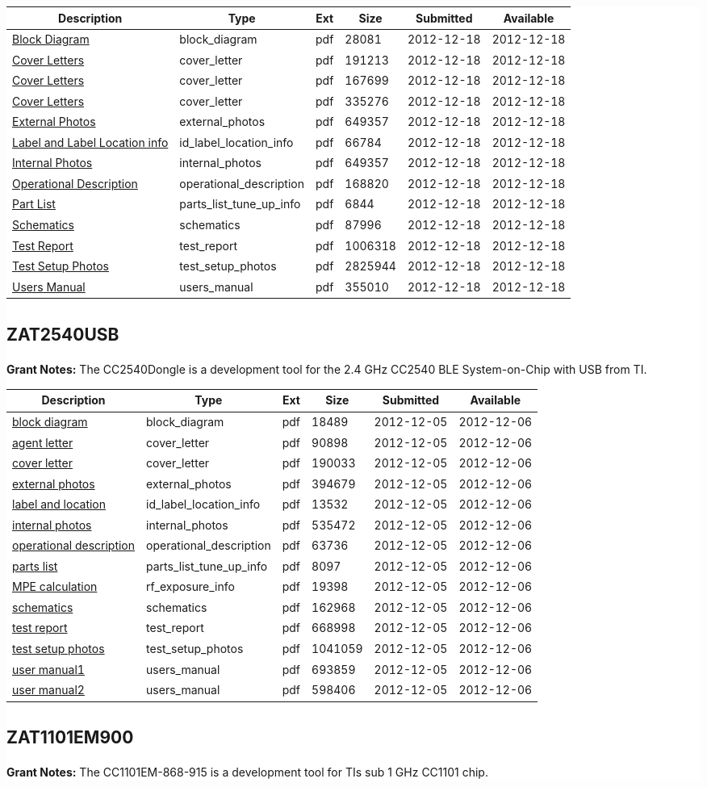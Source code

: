 | Description | Type | Ext | Size | Submitted | Available |
| ----------- | ---- | --- | ---- | --------- | --------- |
| [Block Diagram](ZAT2541SBOOST/6f01f111020895e48836177d5a860b88/1862385.pdf) | block_diagram | pdf | 28081 | 2012-12-18 | 2012-12-18 |
| [Cover Letters](ZAT2541SBOOST/6f01f111020895e48836177d5a860b88/1862386.pdf) | cover_letter | pdf | 191213 | 2012-12-18 | 2012-12-18 |
| [Cover Letters](ZAT2541SBOOST/6f01f111020895e48836177d5a860b88/1862387.pdf) | cover_letter | pdf | 167699 | 2012-12-18 | 2012-12-18 |
| [Cover Letters](ZAT2541SBOOST/6f01f111020895e48836177d5a860b88/1862388.pdf) | cover_letter | pdf | 335276 | 2012-12-18 | 2012-12-18 |
| [External Photos](ZAT2541SBOOST/6f01f111020895e48836177d5a860b88/1862389.pdf) | external_photos | pdf | 649357 | 2012-12-18 | 2012-12-18 |
| [Label and Label Location info](ZAT2541SBOOST/6f01f111020895e48836177d5a860b88/1862390.pdf) | id_label_location_info | pdf | 66784 | 2012-12-18 | 2012-12-18 |
| [Internal Photos](ZAT2541SBOOST/6f01f111020895e48836177d5a860b88/1862389.pdf) | internal_photos | pdf | 649357 | 2012-12-18 | 2012-12-18 |
| [Operational Description](ZAT2541SBOOST/6f01f111020895e48836177d5a860b88/1862392.pdf) | operational_description | pdf | 168820 | 2012-12-18 | 2012-12-18 |
| [Part List](ZAT2541SBOOST/6f01f111020895e48836177d5a860b88/1862393.pdf) | parts_list_tune_up_info | pdf | 6844 | 2012-12-18 | 2012-12-18 |
| [Schematics](ZAT2541SBOOST/6f01f111020895e48836177d5a860b88/1862394.pdf) | schematics | pdf | 87996 | 2012-12-18 | 2012-12-18 |
| [Test Report](ZAT2541SBOOST/6f01f111020895e48836177d5a860b88/1862395.pdf) | test_report | pdf | 1006318 | 2012-12-18 | 2012-12-18 |
| [Test Setup Photos](ZAT2541SBOOST/6f01f111020895e48836177d5a860b88/1862396.pdf) | test_setup_photos | pdf | 2825944 | 2012-12-18 | 2012-12-18 |
| [Users Manual](ZAT2541SBOOST/6f01f111020895e48836177d5a860b88/1862397.pdf) | users_manual | pdf | 355010 | 2012-12-18 | 2012-12-18 |
## ZAT2540USB
**Grant Notes:** The CC2540Dongle is a development tool for the 2.4 GHz CC2540 BLE System-on-Chip with USB from TI.

| Description | Type | Ext | Size | Submitted | Available |
| ----------- | ---- | --- | ---- | --------- | --------- |
| [block diagram](ZAT2540USB/64a9b275165f819ee1db9f14441cc684/1852593.pdf) | block_diagram | pdf | 18489 | 2012-12-05 | 2012-12-06 |
| [agent letter](ZAT2540USB/64a9b275165f819ee1db9f14441cc684/1841877.pdf) | cover_letter | pdf | 90898 | 2012-12-05 | 2012-12-06 |
| [cover letter](ZAT2540USB/64a9b275165f819ee1db9f14441cc684/1852595.pdf) | cover_letter | pdf | 190033 | 2012-12-05 | 2012-12-06 |
| [external photos](ZAT2540USB/64a9b275165f819ee1db9f14441cc684/1852596.pdf) | external_photos | pdf | 394679 | 2012-12-05 | 2012-12-06 |
| [label and location](ZAT2540USB/64a9b275165f819ee1db9f14441cc684/1852597.pdf) | id_label_location_info | pdf | 13532 | 2012-12-05 | 2012-12-06 |
| [internal photos](ZAT2540USB/64a9b275165f819ee1db9f14441cc684/1852598.pdf) | internal_photos | pdf | 535472 | 2012-12-05 | 2012-12-06 |
| [operational description](ZAT2540USB/64a9b275165f819ee1db9f14441cc684/1852599.pdf) | operational_description | pdf | 63736 | 2012-12-05 | 2012-12-06 |
| [parts list](ZAT2540USB/64a9b275165f819ee1db9f14441cc684/1852600.pdf) | parts_list_tune_up_info | pdf | 8097 | 2012-12-05 | 2012-12-06 |
| [MPE calculation](ZAT2540USB/64a9b275165f819ee1db9f14441cc684/1852607.pdf) | rf_exposure_info | pdf | 19398 | 2012-12-05 | 2012-12-06 |
| [schematics](ZAT2540USB/64a9b275165f819ee1db9f14441cc684/1852601.pdf) | schematics | pdf | 162968 | 2012-12-05 | 2012-12-06 |
| [test report](ZAT2540USB/64a9b275165f819ee1db9f14441cc684/1852602.pdf) | test_report | pdf | 668998 | 2012-12-05 | 2012-12-06 |
| [test setup photos](ZAT2540USB/64a9b275165f819ee1db9f14441cc684/1852603.pdf) | test_setup_photos | pdf | 1041059 | 2012-12-05 | 2012-12-06 |
| [user manual1](ZAT2540USB/64a9b275165f819ee1db9f14441cc684/1852604.pdf) | users_manual | pdf | 693859 | 2012-12-05 | 2012-12-06 |
| [user manual2](ZAT2540USB/64a9b275165f819ee1db9f14441cc684/1852605.pdf) | users_manual | pdf | 598406 | 2012-12-05 | 2012-12-06 |
## ZAT1101EM900
**Grant Notes:** The CC1101EM-868-915 is a development tool for TIs sub 1 GHz CC1101 chip.
